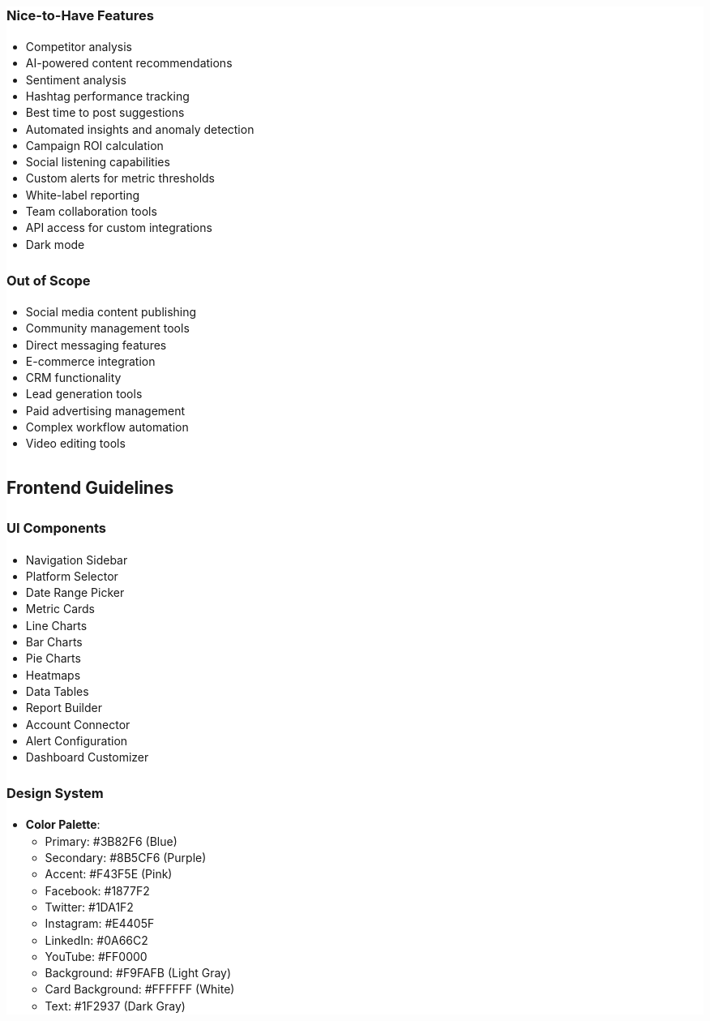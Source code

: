 ### Nice-to-Have Features
- Competitor analysis
- AI-powered content recommendations
- Sentiment analysis
- Hashtag performance tracking
- Best time to post suggestions
- Automated insights and anomaly detection
- Campaign ROI calculation
- Social listening capabilities
- Custom alerts for metric thresholds
- White-label reporting
- Team collaboration tools
- API access for custom integrations
- Dark mode

### Out of Scope
- Social media content publishing
- Community management tools
- Direct messaging features
- E-commerce integration
- CRM functionality
- Lead generation tools
- Paid advertising management
- Complex workflow automation
- Video editing tools

## Frontend Guidelines

### UI Components
- Navigation Sidebar
- Platform Selector
- Date Range Picker
- Metric Cards
- Line Charts
- Bar Charts
- Pie Charts
- Heatmaps
- Data Tables
- Report Builder
- Account Connector
- Alert Configuration
- Dashboard Customizer

### Design System
- **Color Palette**:
  - Primary: #3B82F6 (Blue)
  - Secondary: #8B5CF6 (Purple)
  - Accent: #F43F5E (Pink)
  - Facebook: #1877F2
  - Twitter: #1DA1F2
  - Instagram: #E4405F
  - LinkedIn: #0A66C2
  - YouTube: #FF0000
  - Background: #F9FAFB (Light Gray)
  - Card Background: #FFFFFF (White)
  - Text: #1F2937 (Dark Gray)
  
